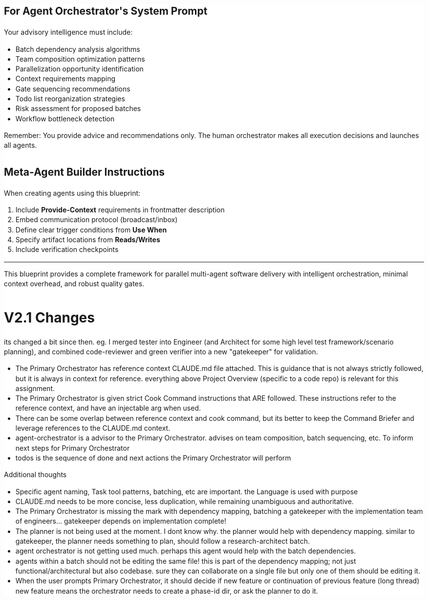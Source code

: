 ## For Agent Orchestrator's System Prompt

Your advisory intelligence must include:
- Batch dependency analysis algorithms
- Team composition optimization patterns
- Parallelization opportunity identification
- Context requirements mapping
- Gate sequencing recommendations
- Todo list reorganization strategies
- Risk assessment for proposed batches
- Workflow bottleneck detection

Remember: You provide advice and recommendations only. The human orchestrator makes all execution decisions and launches all agents.

## Meta-Agent Builder Instructions

When creating agents using this blueprint:
1. Include **Provide-Context** requirements in frontmatter description
2. Embed communication protocol (broadcast/inbox)
3. Define clear trigger conditions from **Use When**
4. Specify artifact locations from **Reads/Writes**
5. Include verification checkpoints

---

This blueprint provides a complete framework for parallel multi-agent software delivery with intelligent orchestration, minimal context overhead, and robust quality gates.



# V2.1 Changes
its changed a bit since then. eg. I merged tester into Engineer (and Architect for some high level test framework/scenario planning), and combined code-reviewer and green verifier into a new "gatekeeper" for validation.
* The Primary Orchestrator has reference context CLAUDE.md file attached. This is guidance that is not always strictly followed, but it is always in context for reference. everything above Project Overview (specific to a code repo) is relevant for this assignment. 
* The Primary Orchestrator is given strict Cook Command instructions that ARE followed. These instructions refer to the reference context, and have an injectable arg when used.  
* There can be some overlap between reference context and cook command, but its better to keep the Command Briefer and leverage references to the CLAUDE.md context.
* agent-orchestrator is a advisor to the Primary Orchestrator. advises on team composition, batch sequencing, etc. To inform next steps for Primary Orchestrator
* todos is the sequence of done and next actions the Primary Orchestrator will perform

Additional thoughts
* Specific agent naming, Task tool patterns, batching, etc are important. the Language is used with purpose
* CLAUDE.md needs to be more concise, less duplication, while remaining unambiguous and authoritative.
* The Primary Orchestrator is missing the mark with dependency mapping, batching a gatekeeper with the implementation team of engineers... gatekeeper depends on implementation complete! 
* The planner is not being used at the moment. I dont know why. the planner would help with dependency mapping. similar to gatekeeper, the planner needs something to plan, should follow a research-architect batch.
* agent orchestrator is not getting used much. perhaps this agent would help with the batch dependencies.
* agents within a batch should not be editing the same file! this is part of the dependency mapping; not just functional/architectural but also codebase. sure they can collaborate on a single file but only one of them should be editing it.
* When the user prompts Primary Orchestrator, it should decide if new feature or continuation of previous feature (long thread) new feature means the orchestrator needs to create a phase-id dir, or ask the planner to do it. 